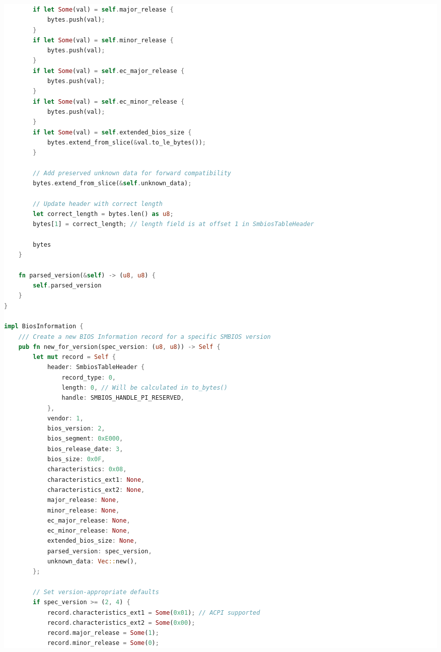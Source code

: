 ```rust
        if let Some(val) = self.major_release {
            bytes.push(val);
        }
        if let Some(val) = self.minor_release {
            bytes.push(val);
        }
        if let Some(val) = self.ec_major_release {
            bytes.push(val);
        }
        if let Some(val) = self.ec_minor_release {
            bytes.push(val);
        }
        if let Some(val) = self.extended_bios_size {
            bytes.extend_from_slice(&val.to_le_bytes());
        }
        
        // Add preserved unknown data for forward compatibility
        bytes.extend_from_slice(&self.unknown_data);
        
        // Update header with correct length
        let correct_length = bytes.len() as u8;
        bytes[1] = correct_length; // length field is at offset 1 in SmbiosTableHeader
        
        bytes
    }
    
    fn parsed_version(&self) -> (u8, u8) {
        self.parsed_version
    }
}

impl BiosInformation {
    /// Create a new BIOS Information record for a specific SMBIOS version
    pub fn new_for_version(spec_version: (u8, u8)) -> Self {
        let mut record = Self {
            header: SmbiosTableHeader {
                record_type: 0,
                length: 0, // Will be calculated in to_bytes()
                handle: SMBIOS_HANDLE_PI_RESERVED,
            },
            vendor: 1,
            bios_version: 2,
            bios_segment: 0xE000,
            bios_release_date: 3,
            bios_size: 0x0F,
            characteristics: 0x08,
            characteristics_ext1: None,
            characteristics_ext2: None,
            major_release: None,
            minor_release: None,
            ec_major_release: None,
            ec_minor_release: None,
            extended_bios_size: None,
            parsed_version: spec_version,
            unknown_data: Vec::new(),
        };
        
        // Set version-appropriate defaults
        if spec_version >= (2, 4) {
            record.characteristics_ext1 = Some(0x01); // ACPI supported
            record.characteristics_ext2 = Some(0x00);
            record.major_release = Some(1);
            record.minor_release = Some(0);
```